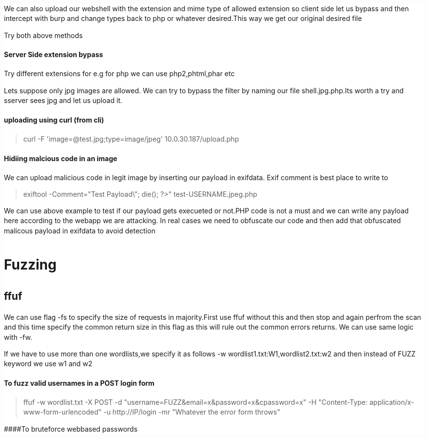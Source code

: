 

We can also upload our webshell with the extension and mime type of allowed extension so client side let us bypass and then intercept with burp and change types back to php or whatever desired.This way we get our original desired file 



Try both above methods


#### Server Side extension bypass

Try different extensions for e.g for php we can use php2,phtml,phar etc


Lets suppose only jpg images are allowed. We can try to bypass the filter by naming our file shell.jpg.php.Its worth a try and sserver sees jpg and let us upload it.




#### uploading using curl (from cli)


> curl -F 'image=@test.jpg;type=image/jpeg' 10.0.30.187/upload.php



#### Hidiing malcious code in an image

We can upload malicious code in legit image by inserting our payload in exifdata. Exif comment is best place to write to

>  exiftool -Comment="<?php echo \"<pre>Test Payload</pre>\"; die(); ?>" test-USERNAME.jpeg.php

We can use above example to test if our payload gets execueted or not.PHP code is not a must and we can write any payload here according to the webapp we are attacking. In real cases we need to obfuscate our code and then add that obfuscated malicous payload in exifdata to avoid detection





# Fuzzing

## ffuf

We can use flag -fs to specify the size of requests in majority.First use ffuf without this and then stop and again perfrom the scan and this time specify the common return size in this flag as this will rule out the common errors returns. We can use same logic with -fw.


If we have to use more than one wordlists,we specify it as follows -w wordlist1.txt:W1,wordlist2.txt:w2 and then instead of FUZZ keyword we use w1 and w2

#### To fuzz valid usernames in a POST login form

> ffuf -w wordlist.txt -X POST -d "username=FUZZ&email=x&password=x&cpassword=x" -H "Content-Type: application/x-www-form-urlencoded" -u http://IP/login -mr "Whatever the error form throws"


####To bruteforce webbased passwords
